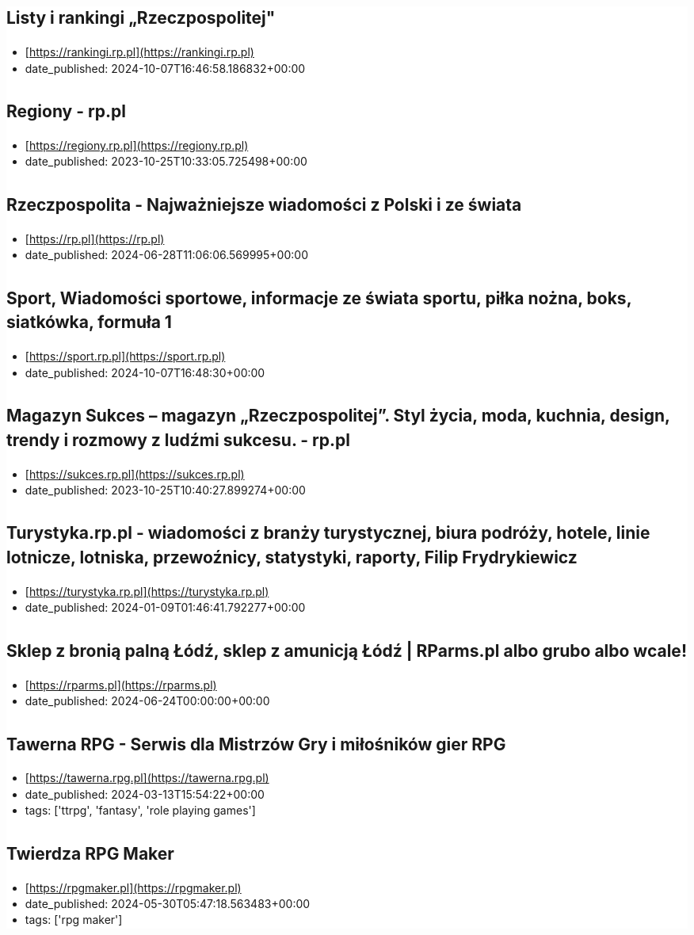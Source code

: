  ## Listy i rankingi „Rzeczpospolitej"
 - [https://rankingi.rp.pl](https://rankingi.rp.pl)
 - date_published: 2024-10-07T16:46:58.186832+00:00

 ## Regiony - rp.pl
 - [https://regiony.rp.pl](https://regiony.rp.pl)
 - date_published: 2023-10-25T10:33:05.725498+00:00

 ## Rzeczpospolita - Najważniejsze wiadomości z Polski i ze świata
 - [https://rp.pl](https://rp.pl)
 - date_published: 2024-06-28T11:06:06.569995+00:00

 ## Sport, Wiadomości sportowe, informacje ze świata sportu, piłka nożna, boks, siatkówka, formuła 1
 - [https://sport.rp.pl](https://sport.rp.pl)
 - date_published: 2024-10-07T16:48:30+00:00

 ## Magazyn Sukces – magazyn „Rzeczpospolitej”. Styl życia, moda, kuchnia, design, trendy i rozmowy z ludźmi sukcesu. - rp.pl
 - [https://sukces.rp.pl](https://sukces.rp.pl)
 - date_published: 2023-10-25T10:40:27.899274+00:00

 ## Turystyka.rp.pl - wiadomości z branży turystycznej, biura podróży, hotele, linie lotnicze, lotniska, przewoźnicy, statystyki, raporty, Filip Frydrykiewicz
 - [https://turystyka.rp.pl](https://turystyka.rp.pl)
 - date_published: 2024-01-09T01:46:41.792277+00:00

 ## Sklep z bronią palną Łódź, sklep z amunicją Łódź | RParms.pl albo grubo albo wcale!
 - [https://rparms.pl](https://rparms.pl)
 - date_published: 2024-06-24T00:00:00+00:00

 ## Tawerna RPG - Serwis dla Mistrzów Gry i miłośników gier RPG
 - [https://tawerna.rpg.pl](https://tawerna.rpg.pl)
 - date_published: 2024-03-13T15:54:22+00:00
 - tags: ['ttrpg', 'fantasy', 'role playing games']

 ## Twierdza RPG Maker
 - [https://rpgmaker.pl](https://rpgmaker.pl)
 - date_published: 2024-05-30T05:47:18.563483+00:00
 - tags: ['rpg maker']
